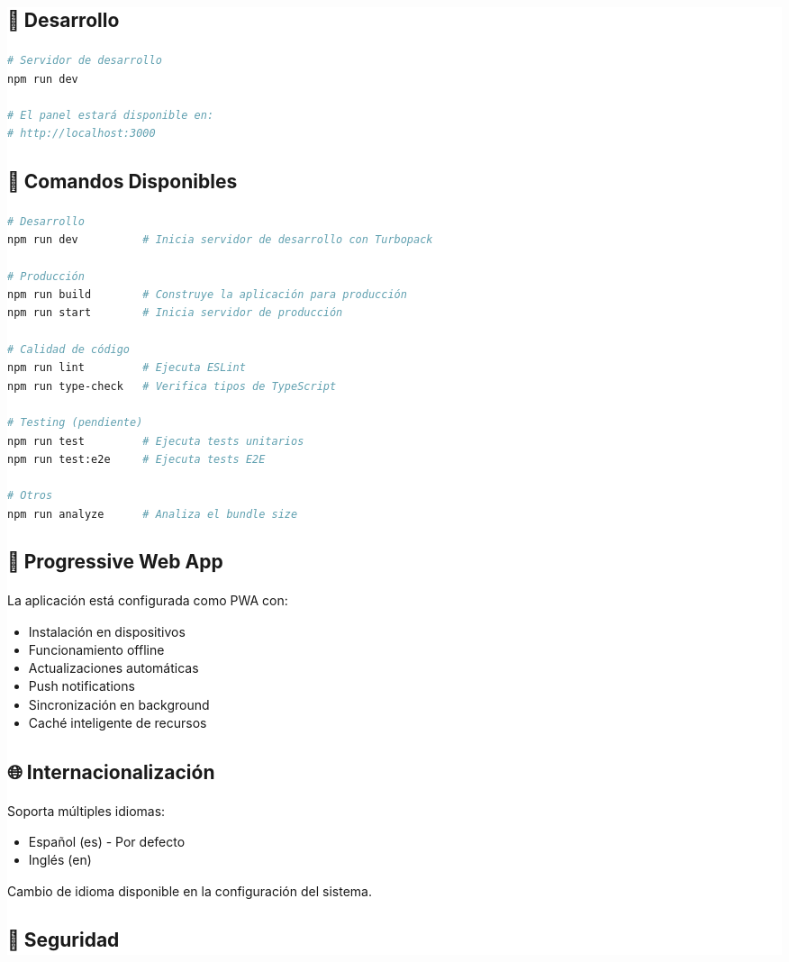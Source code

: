 ## 🚀 Desarrollo

```bash
# Servidor de desarrollo
npm run dev

# El panel estará disponible en:
# http://localhost:3000
```

## 🔨 Comandos Disponibles

```bash
# Desarrollo
npm run dev          # Inicia servidor de desarrollo con Turbopack

# Producción
npm run build        # Construye la aplicación para producción
npm run start        # Inicia servidor de producción

# Calidad de código
npm run lint         # Ejecuta ESLint
npm run type-check   # Verifica tipos de TypeScript

# Testing (pendiente)
npm run test         # Ejecuta tests unitarios
npm run test:e2e     # Ejecuta tests E2E

# Otros
npm run analyze      # Analiza el bundle size
```

## 📱 Progressive Web App

La aplicación está configurada como PWA con:
- Instalación en dispositivos
- Funcionamiento offline
- Actualizaciones automáticas
- Push notifications
- Sincronización en background
- Caché inteligente de recursos

## 🌐 Internacionalización

Soporta múltiples idiomas:
- Español (es) - Por defecto
- Inglés (en)

Cambio de idioma disponible en la configuración del sistema.

## 🔐 Seguridad
